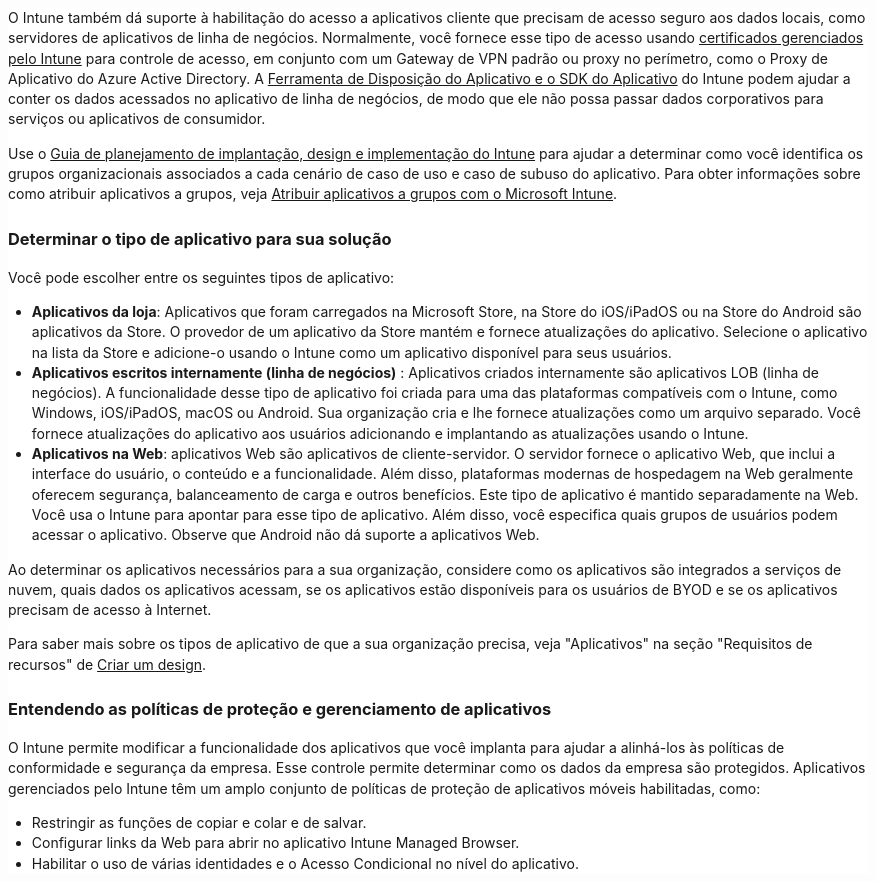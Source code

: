 O Intune também dá suporte à habilitação do acesso a aplicativos cliente que precisam de acesso seguro aos dados locais, como servidores de aplicativos de linha de negócios. Normalmente, você fornece esse tipo de acesso usando [certificados gerenciados pelo Intune](../protect/certificates-configure.md) para controle de acesso, em conjunto com um Gateway de VPN padrão ou proxy no perímetro, como o Proxy de Aplicativo do Azure Active Directory. A [Ferramenta de Disposição do Aplicativo e o SDK do Aplicativo](../developer/apps-prepare-mobile-application-management.md) do Intune podem ajudar a conter os dados acessados no aplicativo de linha de negócios, de modo que ele não possa passar dados corporativos para serviços ou aplicativos de consumidor.

Use o [Guia de planejamento de implantação, design e implementação do Intune](../fundamentals/planning-guide.md) para ajudar a determinar como você identifica os grupos organizacionais associados a cada cenário de caso de uso e caso de subuso do aplicativo. Para obter informações sobre como atribuir aplicativos a grupos, veja [Atribuir aplicativos a grupos com o Microsoft Intune](apps-deploy.md).

### <a name="determine-the-type-of-app-for-your-solution"></a>Determinar o tipo de aplicativo para sua solução

Você pode escolher entre os seguintes tipos de aplicativo:
- **Aplicativos da loja**: Aplicativos que foram carregados na Microsoft Store, na Store do iOS/iPadOS ou na Store do Android são aplicativos da Store. O provedor de um aplicativo da Store mantém e fornece atualizações do aplicativo. Selecione o aplicativo na lista da Store e adicione-o usando o Intune como um aplicativo disponível para seus usuários.
- **Aplicativos escritos internamente (linha de negócios)** : Aplicativos criados internamente são aplicativos LOB (linha de negócios). A funcionalidade desse tipo de aplicativo foi criada para uma das plataformas compatíveis com o Intune, como Windows, iOS/iPadOS, macOS ou Android. Sua organização cria e lhe fornece atualizações como um arquivo separado. Você fornece atualizações do aplicativo aos usuários adicionando e implantando as atualizações usando o Intune.
- **Aplicativos na Web**: aplicativos Web são aplicativos de cliente-servidor. O servidor fornece o aplicativo Web, que inclui a interface do usuário, o conteúdo e a funcionalidade. Além disso, plataformas modernas de hospedagem na Web geralmente oferecem segurança, balanceamento de carga e outros benefícios. Este tipo de aplicativo é mantido separadamente na Web. Você usa o Intune para apontar para esse tipo de aplicativo. Além disso, você especifica quais grupos de usuários podem acessar o aplicativo. Observe que Android não dá suporte a aplicativos Web.

Ao determinar os aplicativos necessários para a sua organização, considere como os aplicativos são integrados a serviços de nuvem, quais dados os aplicativos acessam, se os aplicativos estão disponíveis para os usuários de BYOD e se os aplicativos precisam de acesso à Internet.

Para saber mais sobre os tipos de aplicativo de que a sua organização precisa, veja "Aplicativos" na seção "Requisitos de recursos" de [Criar um design](../fundamentals/planning-guide-design.md#feature-requirements).

### <a name="understanding-app-management-and-protection-policies"></a>Entendendo as políticas de proteção e gerenciamento de aplicativos
O Intune permite modificar a funcionalidade dos aplicativos que você implanta para ajudar a alinhá-los às políticas de conformidade e segurança da empresa. Esse controle permite determinar como os dados da empresa são protegidos. Aplicativos gerenciados pelo Intune têm um amplo conjunto de políticas de proteção de aplicativos móveis habilitadas, como:

- Restringir as funções de copiar e colar e de salvar.
- Configurar links da Web para abrir no aplicativo Intune Managed Browser.
- Habilitar o uso de várias identidades e o Acesso Condicional no nível do aplicativo.
